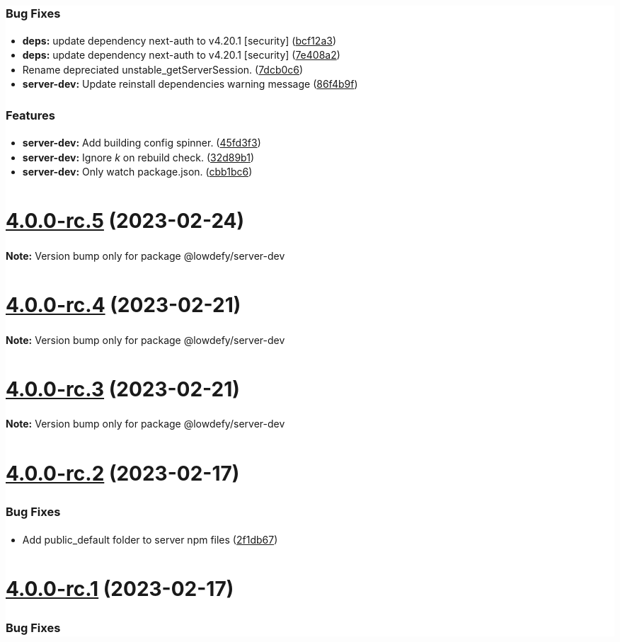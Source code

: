 ### Bug Fixes

- **deps:** update dependency next-auth to v4.20.1 [security] ([bcf12a3](https://github.com/lowdefy/lowdefy/commit/bcf12a37ae4fa921abcd6f943e14ace2fd0c5eb8))
- **deps:** update dependency next-auth to v4.20.1 [security] ([7e408a2](https://github.com/lowdefy/lowdefy/commit/7e408a2095e73dca79b9777217aec37e11d4cba3))
- Rename depreciated unstable_getServerSession. ([7dcb0c6](https://github.com/lowdefy/lowdefy/commit/7dcb0c665969bafdf03e082389c9101d00146636))
- **server-dev:** Update reinstall dependencies warning message ([86f4b9f](https://github.com/lowdefy/lowdefy/commit/86f4b9fa0dadac468a97b9aa4169a7ae62a71fc9))

### Features

- **server-dev:** Add building config spinner. ([45fd3f3](https://github.com/lowdefy/lowdefy/commit/45fd3f39ef7d46163b16618a2712c33b1f78c8ac))
- **server-dev:** Ignore _k_ on rebuild check. ([32d89b1](https://github.com/lowdefy/lowdefy/commit/32d89b14755400b1858d8d1d8a1da2e5f32d9658))
- **server-dev:** Only watch package.json. ([cbb1bc6](https://github.com/lowdefy/lowdefy/commit/cbb1bc6ce930c8c1de9e7e5790c46e2d21ff21c7))

# [4.0.0-rc.5](https://github.com/lowdefy/lowdefy/compare/v4.0.0-rc.4...v4.0.0-rc.5) (2023-02-24)

**Note:** Version bump only for package @lowdefy/server-dev

# [4.0.0-rc.4](https://github.com/lowdefy/lowdefy/compare/v4.0.0-rc.3...v4.0.0-rc.4) (2023-02-21)

**Note:** Version bump only for package @lowdefy/server-dev

# [4.0.0-rc.3](https://github.com/lowdefy/lowdefy/compare/v4.0.0-rc.2...v4.0.0-rc.3) (2023-02-21)

**Note:** Version bump only for package @lowdefy/server-dev

# [4.0.0-rc.2](https://github.com/lowdefy/lowdefy/compare/v4.0.0-rc.1...v4.0.0-rc.2) (2023-02-17)

### Bug Fixes

- Add public_default folder to server npm files ([2f1db67](https://github.com/lowdefy/lowdefy/commit/2f1db674f477026d2292d643140dc39b77809753))

# [4.0.0-rc.1](https://github.com/lowdefy/lowdefy/compare/v4.0.0-rc.0...v4.0.0-rc.1) (2023-02-17)

### Bug Fixes

